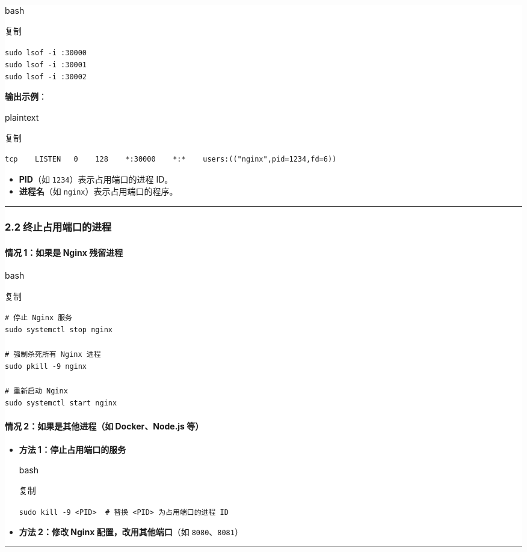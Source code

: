 bash

复制

```
sudo lsof -i :30000
sudo lsof -i :30001
sudo lsof -i :30002
```

**输出示例**：

plaintext

复制

```
tcp    LISTEN   0    128    *:30000    *:*    users:(("nginx",pid=1234,fd=6))
```

- **PID**（如 `1234`）表示占用端口的进程 ID。
- **进程名**（如 `nginx`）表示占用端口的程序。

------

### **2.2 终止占用端口的进程**

#### **情况 1：如果是 Nginx 残留进程**

bash

复制

```
# 停止 Nginx 服务
sudo systemctl stop nginx

# 强制杀死所有 Nginx 进程
sudo pkill -9 nginx

# 重新启动 Nginx
sudo systemctl start nginx
```

#### **情况 2：如果是其他进程（如 Docker、Node.js 等）**

- **方法 1：停止占用端口的服务**

  bash

  复制

  ```
  sudo kill -9 <PID>  # 替换 <PID> 为占用端口的进程 ID
  ```

- **方法 2：修改 Nginx 配置，改用其他端口**（如 `8080`、`8081`）

------
